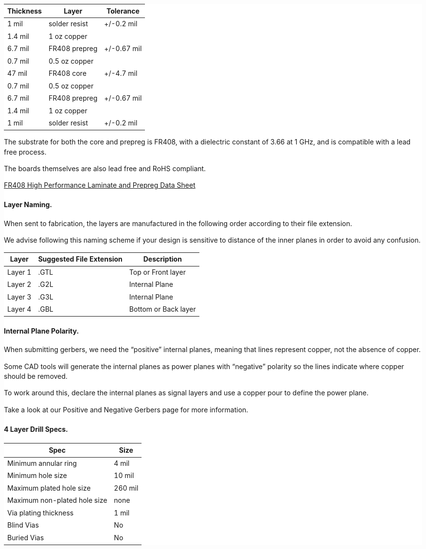 Thickness | Layer         | Tolerance   |
----------|---------------|-------------|
1 mil     | solder resist | +/-0.2 mil  |
1.4 mil   | 1 oz copper   |             |
6.7 mil   | FR408 prepreg | +/-0.67 mil |
0.7 mil	  | 0.5 oz copper |             |
47 mil    | FR408 core    | +/-4.7 mil  |
0.7 mil   | 0.5 oz copper |             |
6.7 mil   | FR408 prepreg | +/-0.67 mil |
1.4 mil   | 1 oz copper   |             |
1 mil     | solder resist | +/-0.2 mil  |

The substrate for both the core and prepreg is FR408, with a dielectric
constant of 3.66 at 1 GHz, and is compatible with a lead free process.

The boards themselves are also lead free and RoHS compliant.

[FR408 High Performance Laminate and Prepreg Data Sheet](FR408-High-Performance-Laminate-and-Prepreg-Data-Sheet.pdf)

#### Layer Naming.

When sent to fabrication, the layers are manufactured in the following
order according to their file extension.

We advise following this naming scheme if your design is sensitive to
distance of the inner planes in order to avoid any confusion.

Layer   | Suggested File Extension | Description          |
--------|--------------------------|----------------------|
Layer 1 | .GTL                     | Top or Front layer   |
Layer 2 | .G2L                     | Internal Plane       |
Layer 3 | .G3L                     | Internal Plane       |
Layer 4 | .GBL                     | Bottom or Back layer |

#### Internal Plane Polarity.

When submitting gerbers, we need the “positive” internal planes, meaning
that lines represent copper, not the absence of copper.

Some CAD tools will generate the internal planes as power planes with
“negative” polarity so the lines indicate where copper should be removed.

To work around this, declare the internal planes as signal layers and
use a copper pour to define the power plane.

Take a look at our Positive and Negative Gerbers page for more
information.

#### 4 Layer Drill Specs.

Spec                         | Size    |
-----------------------------|---------|
Minimum annular ring         |   4 mil |
Minimum hole size            |  10 mil |
Maximum plated hole size     | 260 mil |
Maximum non-plated hole size | none    |
Via plating thickness        |   1 mil |
Blind Vias                   | No      |
Buried Vias                  | No      |
